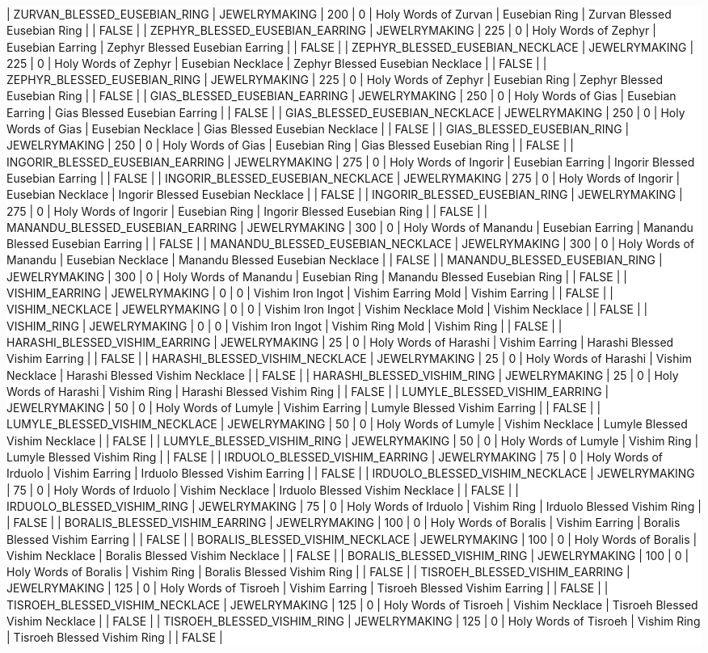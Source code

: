 | ZURVAN_BLESSED_EUSEBIAN_RING         | JEWELRYMAKING | 200      | 0       | Holy Words of Zurvan    | Eusebian Ring           | Zurvan Blessed Eusebian Ring         |           | FALSE     |
| ZEPHYR_BLESSED_EUSEBIAN_EARRING      | JEWELRYMAKING | 225      | 0       | Holy Words of Zephyr    | Eusebian Earring        | Zephyr Blessed Eusebian Earring      |           | FALSE     |
| ZEPHYR_BLESSED_EUSEBIAN_NECKLACE     | JEWELRYMAKING | 225      | 0       | Holy Words of Zephyr    | Eusebian Necklace       | Zephyr Blessed Eusebian Necklace     |           | FALSE     |
| ZEPHYR_BLESSED_EUSEBIAN_RING         | JEWELRYMAKING | 225      | 0       | Holy Words of Zephyr    | Eusebian Ring           | Zephyr Blessed Eusebian Ring         |           | FALSE     |
| GIAS_BLESSED_EUSEBIAN_EARRING        | JEWELRYMAKING | 250      | 0       | Holy Words of Gias      | Eusebian Earring        | Gias Blessed Eusebian Earring        |           | FALSE     |
| GIAS_BLESSED_EUSEBIAN_NECKLACE       | JEWELRYMAKING | 250      | 0       | Holy Words of Gias      | Eusebian Necklace       | Gias Blessed Eusebian Necklace       |           | FALSE     |
| GIAS_BLESSED_EUSEBIAN_RING           | JEWELRYMAKING | 250      | 0       | Holy Words of Gias      | Eusebian Ring           | Gias Blessed Eusebian Ring           |           | FALSE     |
| INGORIR_BLESSED_EUSEBIAN_EARRING     | JEWELRYMAKING | 275      | 0       | Holy Words of Ingorir   | Eusebian Earring        | Ingorir Blessed Eusebian Earring     |           | FALSE     |
| INGORIR_BLESSED_EUSEBIAN_NECKLACE    | JEWELRYMAKING | 275      | 0       | Holy Words of Ingorir   | Eusebian Necklace       | Ingorir Blessed Eusebian Necklace    |           | FALSE     |
| INGORIR_BLESSED_EUSEBIAN_RING        | JEWELRYMAKING | 275      | 0       | Holy Words of Ingorir   | Eusebian Ring           | Ingorir Blessed Eusebian Ring        |           | FALSE     |
| MANANDU_BLESSED_EUSEBIAN_EARRING     | JEWELRYMAKING | 300      | 0       | Holy Words of Manandu   | Eusebian Earring        | Manandu Blessed Eusebian Earring     |           | FALSE     |
| MANANDU_BLESSED_EUSEBIAN_NECKLACE    | JEWELRYMAKING | 300      | 0       | Holy Words of Manandu   | Eusebian Necklace       | Manandu Blessed Eusebian Necklace    |           | FALSE     |
| MANANDU_BLESSED_EUSEBIAN_RING        | JEWELRYMAKING | 300      | 0       | Holy Words of Manandu   | Eusebian Ring           | Manandu Blessed Eusebian Ring        |           | FALSE     |
| VISHIM_EARRING           | JEWELRYMAKING | 0        | 0       | Vishim Iron Ingot       | Vishim Earring Mold     | Vishim Earring           |           | FALSE     |
| VISHIM_NECKLACE          | JEWELRYMAKING | 0        | 0       | Vishim Iron Ingot       | Vishim Necklace Mold    | Vishim Necklace          |           | FALSE     |
| VISHIM_RING  | JEWELRYMAKING | 0        | 0       | Vishim Iron Ingot       | Vishim Ring Mold        | Vishim Ring  |           | FALSE     |
| HARASHI_BLESSED_VISHIM_EARRING       | JEWELRYMAKING | 25       | 0       | Holy Words of Harashi   | Vishim Earring          | Harashi Blessed Vishim Earring       |           | FALSE     |
| HARASHI_BLESSED_VISHIM_NECKLACE      | JEWELRYMAKING | 25       | 0       | Holy Words of Harashi   | Vishim Necklace         | Harashi Blessed Vishim Necklace      |           | FALSE     |
| HARASHI_BLESSED_VISHIM_RING          | JEWELRYMAKING | 25       | 0       | Holy Words of Harashi   | Vishim Ring | Harashi Blessed Vishim Ring          |           | FALSE     |
| LUMYLE_BLESSED_VISHIM_EARRING        | JEWELRYMAKING | 50       | 0       | Holy Words of Lumyle    | Vishim Earring          | Lumyle Blessed Vishim Earring        |           | FALSE     |
| LUMYLE_BLESSED_VISHIM_NECKLACE       | JEWELRYMAKING | 50       | 0       | Holy Words of Lumyle    | Vishim Necklace         | Lumyle Blessed Vishim Necklace       |           | FALSE     |
| LUMYLE_BLESSED_VISHIM_RING           | JEWELRYMAKING | 50       | 0       | Holy Words of Lumyle    | Vishim Ring | Lumyle Blessed Vishim Ring           |           | FALSE     |
| IRDUOLO_BLESSED_VISHIM_EARRING       | JEWELRYMAKING | 75       | 0       | Holy Words of Irduolo   | Vishim Earring          | Irduolo Blessed Vishim Earring       |           | FALSE     |
| IRDUOLO_BLESSED_VISHIM_NECKLACE      | JEWELRYMAKING | 75       | 0       | Holy Words of Irduolo   | Vishim Necklace         | Irduolo Blessed Vishim Necklace      |           | FALSE     |
| IRDUOLO_BLESSED_VISHIM_RING          | JEWELRYMAKING | 75       | 0       | Holy Words of Irduolo   | Vishim Ring | Irduolo Blessed Vishim Ring          |           | FALSE     |
| BORALIS_BLESSED_VISHIM_EARRING       | JEWELRYMAKING | 100      | 0       | Holy Words of Boralis   | Vishim Earring          | Boralis Blessed Vishim Earring       |           | FALSE     |
| BORALIS_BLESSED_VISHIM_NECKLACE      | JEWELRYMAKING | 100      | 0       | Holy Words of Boralis   | Vishim Necklace         | Boralis Blessed Vishim Necklace      |           | FALSE     |
| BORALIS_BLESSED_VISHIM_RING          | JEWELRYMAKING | 100      | 0       | Holy Words of Boralis   | Vishim Ring | Boralis Blessed Vishim Ring          |           | FALSE     |
| TISROEH_BLESSED_VISHIM_EARRING       | JEWELRYMAKING | 125      | 0       | Holy Words of Tisroeh   | Vishim Earring          | Tisroeh Blessed Vishim Earring       |           | FALSE     |
| TISROEH_BLESSED_VISHIM_NECKLACE      | JEWELRYMAKING | 125      | 0       | Holy Words of Tisroeh   | Vishim Necklace         | Tisroeh Blessed Vishim Necklace      |           | FALSE     |
| TISROEH_BLESSED_VISHIM_RING          | JEWELRYMAKING | 125      | 0       | Holy Words of Tisroeh   | Vishim Ring | Tisroeh Blessed Vishim Ring          |           | FALSE     |